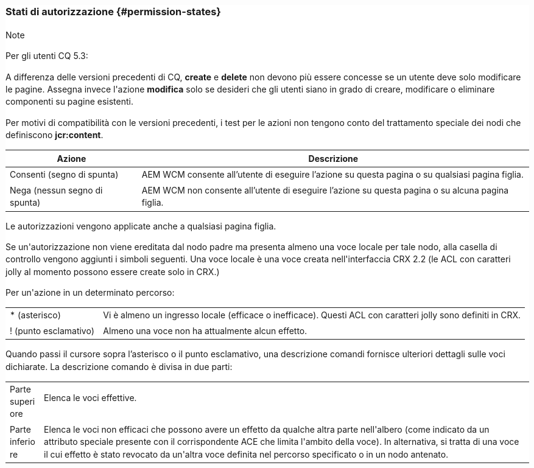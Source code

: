 ### Stati di autorizzazione {#permission-states}

>[!NOTE]
>
>Per gli utenti CQ 5.3:
>
>A differenza delle versioni precedenti di CQ, **create** e **delete** non devono più essere concesse se un utente deve solo modificare le pagine. Assegna invece l&#39;azione **modifica** solo se desideri che gli utenti siano in grado di creare, modificare o eliminare componenti su pagine esistenti.
>
>Per motivi di compatibilità con le versioni precedenti, i test per le azioni non tengono conto del trattamento speciale dei nodi che definiscono **jcr:content**.

| **Azione** | **Descrizione** |
|---|---|
| Consenti (segno di spunta) | AEM WCM consente all’utente di eseguire l’azione su questa pagina o su qualsiasi pagina figlia. |
| Nega (nessun segno di spunta) | AEM WCM non consente all’utente di eseguire l’azione su questa pagina o su alcuna pagina figlia. |

Le autorizzazioni vengono applicate anche a qualsiasi pagina figlia.

Se un&#39;autorizzazione non viene ereditata dal nodo padre ma presenta almeno una voce locale per tale nodo, alla casella di controllo vengono aggiunti i simboli seguenti. Una voce locale è una voce creata nell&#39;interfaccia CRX 2.2 (le ACL con caratteri jolly al momento possono essere create solo in CRX.)

Per un&#39;azione in un determinato percorso:

<table>
 <tbody>
  <tr>
   <td>* (asterisco)</td>
   <td>Vi è almeno un ingresso locale (efficace o inefficace). Questi ACL con caratteri jolly sono definiti in CRX.</td>
  </tr>
  <tr>
   <td>! (punto esclamativo)</td>
   <td>Almeno una voce non ha attualmente alcun effetto.</td>
  </tr>
 </tbody>
</table>

Quando passi il cursore sopra l’asterisco o il punto esclamativo, una descrizione comandi fornisce ulteriori dettagli sulle voci dichiarate. La descrizione comando è divisa in due parti:

<table>
 <tbody>
  <tr>
   <td>Parte superiore</td>
   <td><p>Elenca le voci effettive.</p> </td>
  </tr>
  <tr>
   <td>Parte inferiore</td>
   <td>Elenca le voci non efficaci che possono avere un effetto da qualche altra parte nell'albero (come indicato da un attributo speciale presente con il corrispondente ACE che limita l'ambito della voce). In alternativa, si tratta di una voce il cui effetto è stato revocato da un'altra voce definita nel percorso specificato o in un nodo antenato.</td>
  </tr>
 </tbody>
</table>

